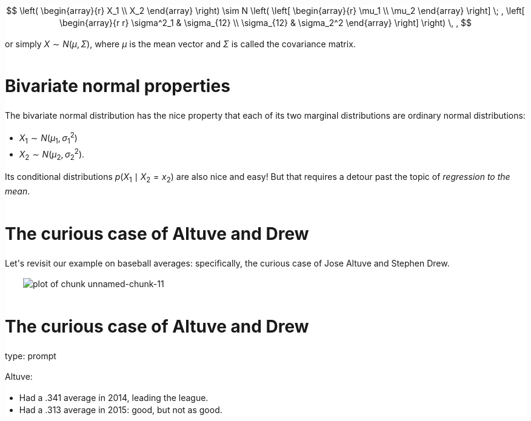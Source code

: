 $$
\left(
\begin{array}{r}
X_1 \\
X_2
\end{array}
\right)
\sim N \left(
\left[
\begin{array}{r}
\mu_1 \\
\mu_2
\end{array}
\right]
\; ,
\left[
\begin{array}{r r}
\sigma^2_1 & \sigma_{12} \\
 \sigma_{12}  & \sigma_2^2 
\end{array}
\right]
\right) \, ,
$$

or simply $X \sim N(\mu, \Sigma)$, where $\mu$ is the mean vector and $\Sigma$ is called the covariance matrix.


Bivariate normal properties
=====

The bivariate normal distribution has the nice property that each of its two marginal distributions are ordinary normal distributions:  
- $X_1 \sim N(\mu_1, \sigma_1^2)$  
- $X_2 \sim N(\mu_2, \sigma_2^2)$.

Its conditional distributions $p(X_1 \mid X_2 = x_2)$ are also nice and easy!  But that requires a detour past the topic of _regression to the mean_.  


The curious case of Altuve and Drew
=====

Let's revisit our example on baseball averages: specifically, the curious case of Jose Altuve and Stephen Drew.    

<img src="fig/baseball_averages.png" title="plot of chunk unnamed-chunk-11" alt="plot of chunk unnamed-chunk-11" width="800px" style="display: block; margin: auto;" />

The curious case of Altuve and Drew
=====
type: prompt

Altuve:
- Had a .341 average in 2014, leading the league.  
- Had a .313 average in 2015: good, but not as good.  
